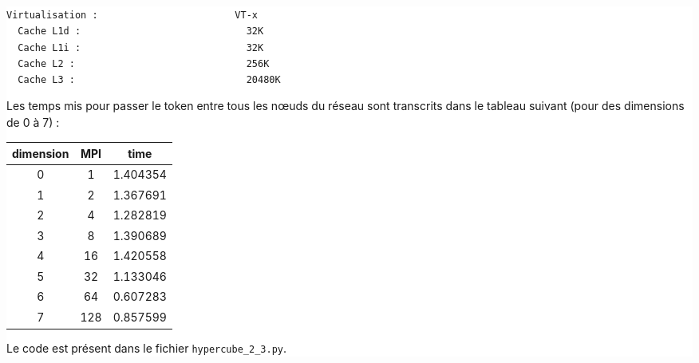 ```
Virtualisation :                        VT-x
  Cache L1d :                             32K
  Cache L1i :                             32K
  Cache L2 :                              256K
  Cache L3 :                              20480K
```
Les temps mis pour passer le token entre tous les nœuds du réseau sont transcrits dans le tableau suivant (pour des dimensions de 0 à 7) :

dimension | MPI | time
:--------:|:---:|:--------:
  0       |  1  | 1.404354
  1       |  2  | 1.367691 
  2       |  4  | 1.282819
  3       |  8  | 1.390689
  4       | 16  | 1.420558
  5       | 32  | 1.133046
  6       | 64  | 0.607283
  7       | 128 | 0.857599

Le code est présent dans le fichier `hypercube_2_3.py`.
